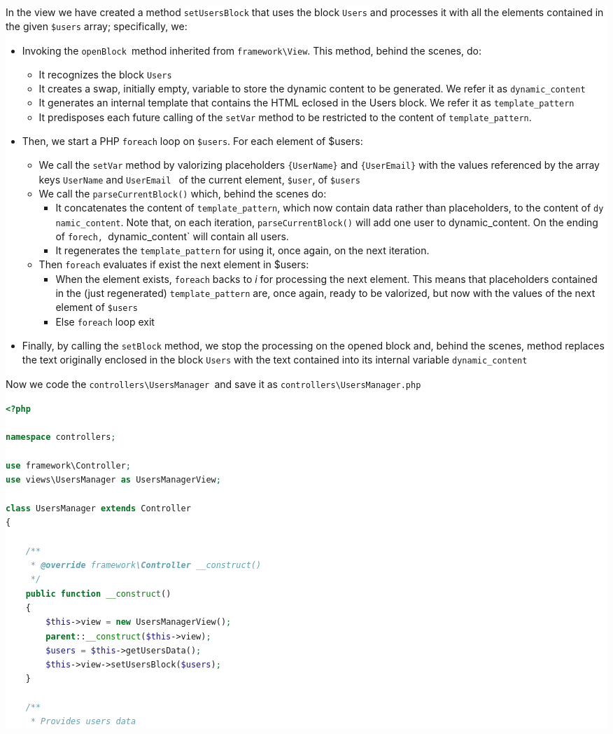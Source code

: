 In the view we have created a method `setUsersBlock` that uses the block `Users` and processes it with all the elements
contained in the given `$users` array; specifically, we:

* Invoking the `openBlock `method inherited from `framework\View`. This method, behind the scenes, do:
    * It recognizes the block `Users`
    * It creates a swap, initially empty, variable to store the dynamic content to be generated. We refer it
      as `dynamic_content`
    * It generates an internal template that contains the HTML eclosed in the Users block. We refer it
      as `template_pattern`
    * It predisposes each future calling of the `setVar` method to be restricted to the content of `template_pattern`.

* Then, we start a PHP `foreach` loop on `$users`. For each element of $users:
    * We call the `setVar` method by valorizing placeholders `{UserName}` and `{UserEmail}` with the values referenced
      by the array keys `UserName` and `UserEmail ` of the current element, `$user`, of `$users`
    * We call the `parseCurrentBlock()` which, behind the scenes do:
        * It concatenates the content of `template_pattern`, which now contain data rather than placeholders, to the
          content of `dynamic_content`. Note that, on each iteration, `parseCurrentBlock()` will add one user to
          dynamic_content. On the ending of `forech, `dynamic_content` will contain all users.
        * It regenerates the `template_pattern` for using it, once again, on the next iteration.
    * Then `foreach` evaluates if exist the next element in $users:
        * When the element exists, `foreach` backs to _i_ for processing the next element. This means that placeholders
          contained in the  (just regenerated) `template_pattern` are, once again, ready to be valorized, but now with
          the values of the next element of `$users`
        * Else `foreach` loop exit

* Finally, by calling the `setBlock` method, we stop the processing on the opened block and, behind the scenes, method
  replaces the text originally enclosed in the block `Users` with the text contained into its internal
  variable `dynamic_content`

Now we code the `controllers\UsersManager `and save it as `controllers\UsersManager.php`

```php
<?php

namespace controllers;

use framework\Controller;
use views\UsersManager as UsersManagerView;

class UsersManager extends Controller
{

    /**
     * @override framework\Controller __construct()
     */
    public function __construct()
    {
        $this->view = new UsersManagerView();
        parent::__construct($this->view);
        $users = $this->getUsersData();
        $this->view->setUsersBlock($users);
    }

    /**
     * Provides users data
```